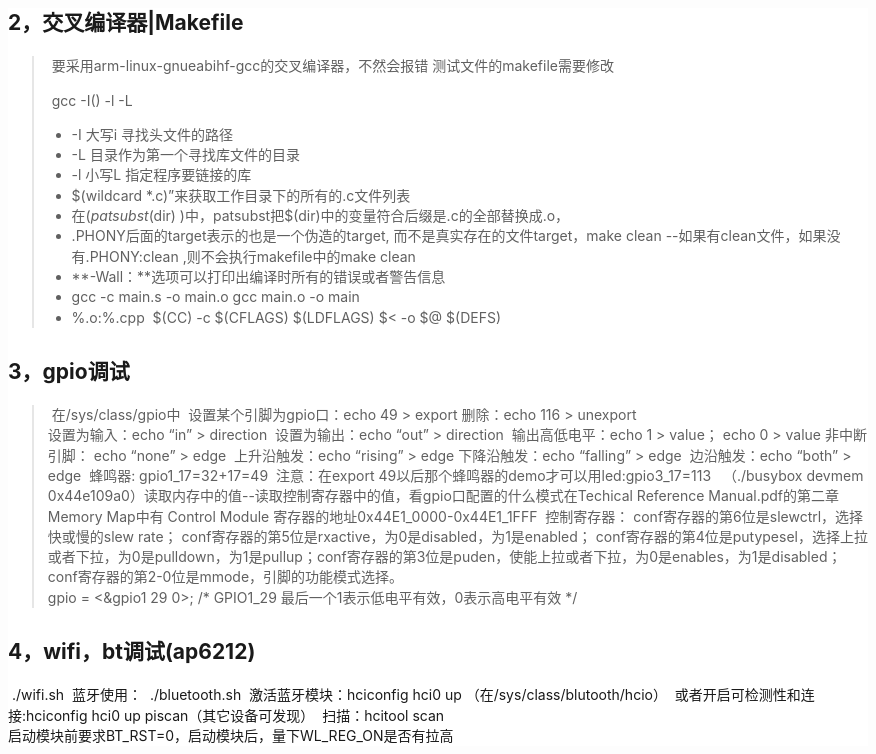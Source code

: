 ## 2，交叉编译器|Makefile
> ​	要采用arm-linux-gnueabihf-gcc的交叉编译器，不然会报错
> ​	测试文件的makefile需要修改
>
> ​	gcc -I() -l -L
>
> * -I 大写i  寻找头文件的路径
> * -L  目录作为第一个寻找库文件的目录
> * -l  小写L  指定程序要链接的库
> * $(wildcard *.c)”来获取工作目录下的所有的.c文件列表
> * 在$(patsubst %.c,%.o,$(dir) )中，patsubst把$(dir)中的变量符合后缀是.c的全部替换成.o，
> * .PHONY后面的target表示的也是一个伪造的target, 而不是真实存在的文件target，make clean   --如果有clean文件，如果没有.PHONY:clean  ,则不会执行makefile中的make clean
> * **-Wall：**选项可以打印出编译时所有的错误或者警告信息
> * gcc -c main.s -o main.o  gcc main.o -o main
> * %.o:%.cpp
>   ​	$(CC) -c $(CFLAGS) $(LDFLAGS) $< -o $@ $(DEFS)

## 3，gpio调试
> ​	在/sys/class/gpio中
> ​	设置某个引脚为gpio口：echo 49 > export
> ​	删除：echo 116 > unexport	
> ​	设置为输入：echo “in” > direction
> ​	设置为输出：echo “out” > direction
> ​	输出高低电平：echo 1 > value；  echo 0 > value
> ​	非中断引脚： echo “none” > edge
> ​	上升沿触发：echo “rising” > edge
> ​	下降沿触发：echo “falling” > edge
> ​	边沿触发：echo “both” > edge
> ​	
> ​	蜂鸣器: gpio1_17=32+17=49
> ​	注意：在export 49以后那个蜂鸣器的demo才可以用
> ​	led:gpio3_17=113
> ​	
> ​	（./busybox devmem 0x44e109a0）读取内存中的值--读取控制寄存器中的值，看gpio口配置的什么模式
> ​	在Techical Reference Manual.pdf的第二章Memory Map中有 Control Module 寄存器的地址0x44E1_0000-0x44E1_1FFF
> ​	控制寄存器：
> ​		conf寄存器的第6位是slewctrl，选择快或慢的slew rate；
> ​		conf寄存器的第5位是rxactive，为0是disabled，为1是enabled；
> ​		conf寄存器的第4位是putypesel，选择上拉或者下拉，为0是pulldown，为1是pullup；
> ​		conf寄存器的第3位是puden，使能上拉或者下拉，为0是enables，为1是disabled；
> ​		conf寄存器的第2-0位是mmode，引脚的功能模式选择。
> ​		
> ​	gpio = <&gpio1 29 0>;	/* GPIO1_29 最后一个1表示低电平有效，0表示高电平有效 */

## 4，wifi，bt调试(ap6212)
​	./wifi.sh
​	蓝牙使用：
​		./bluetooth.sh
​		激活蓝牙模块：hciconfig hci0 up （在/sys/class/blutooth/hcio）
​		或者开启可检测性和连接:hciconfig hci0 up piscan（其它设备可发现）
​		扫描：hcitool scan
​		
​	启动模块前要求BT_RST=0，启动模块后，量下WL_REG_ON是否有拉高
